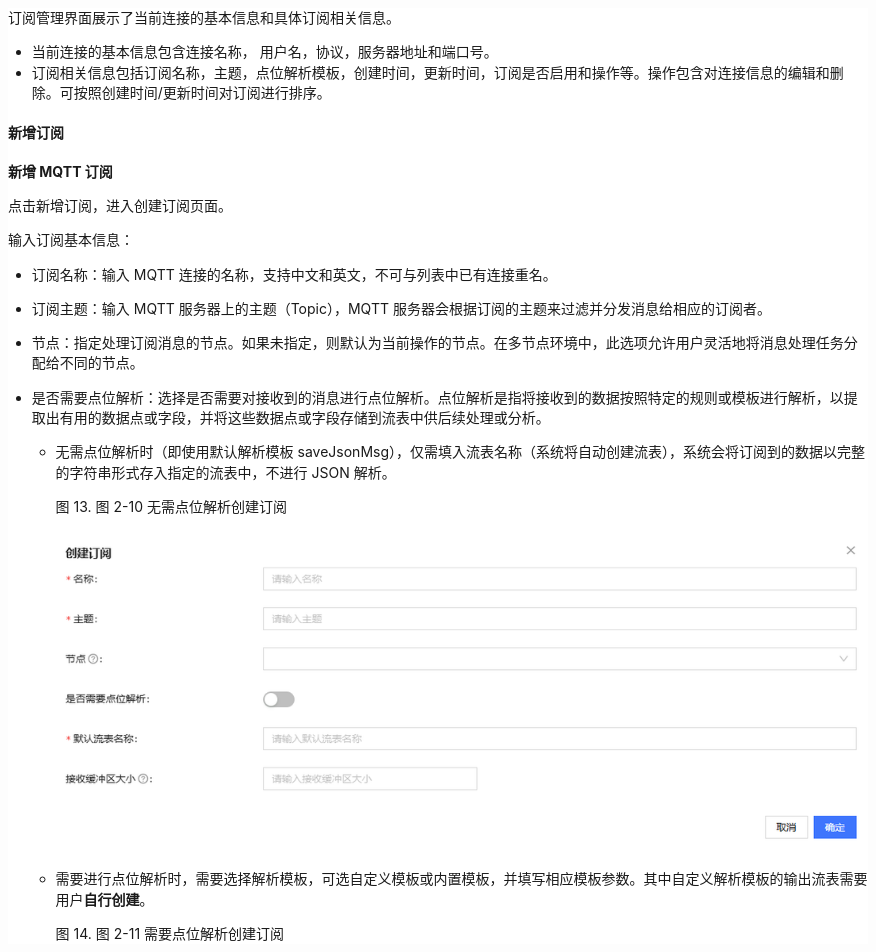 
订阅管理界面展示了当前连接的基本信息和具体订阅相关信息。

* 当前连接的基本信息包含连接名称， 用户名，协议，服务器地址和端口号。
* 订阅相关信息包括订阅名称，主题，点位解析模板，创建时间，更新时间，订阅是否启用和操作等。操作包含对连接信息的编辑和删除。可按照创建时间/更新时间对订阅进行排序。

#### 新增订阅

**新增 MQTT 订阅**

点击新增订阅，进入创建订阅页面。

输入订阅基本信息：

* 订阅名称：输入 MQTT 连接的名称，支持中文和英文，不可与列表中已有连接重名。
* 订阅主题：输入 MQTT 服务器上的主题（Topic），MQTT 服务器会根据订阅的主题来过滤并分发消息给相应的订阅者。
* 节点：指定处理订阅消息的节点。如果未指定，则默认为当前操作的节点。在多节点环境中，此选项允许用户灵活地将消息处理任务分配给不同的节点。
* 是否需要点位解析：选择是否需要对接收到的消息进行点位解析。点位解析是指将接收到的数据按照特定的规则或模板进行解析，以提取出有用的数据点或字段，并将这些数据点或字段存储到流表中供后续处理或分析。

  + 无需点位解析时（即使用默认解析模板
    saveJsonMsg），仅需填入流表名称（系统将自动创建流表），系统会将订阅到的数据以完整的字符串形式存入指定的流表中，不进行
    JSON 解析。

    图 13. 图 2-10 无需点位解析创建订阅

    ![](../images/kafka_mqtt/2-10.png)
  + 需要进行点位解析时，需要选择解析模板，可选自定义模板或内置模板，并填写相应模板参数。其中自定义解析模板的输出流表需要用户**自行创建**。

    图 14. 图 2-11 需要点位解析创建订阅

